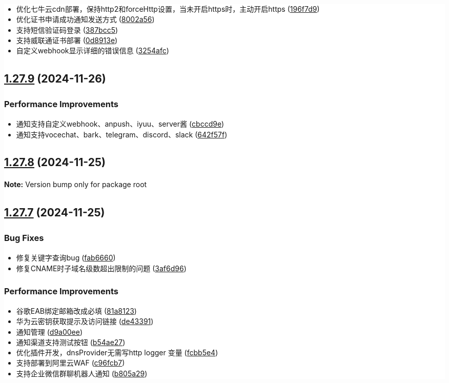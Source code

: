 * 优化七牛云cdn部署，保持http2和forceHttp设置，当未开启https时，主动开启https ([196f7d9](https://github.com/certd/certd/commit/196f7d9dc23d7dd96b663c686542e85270b81aef))
* 优化证书申请成功通知发送方式 ([8002a56](https://github.com/certd/certd/commit/8002a56efc5998aa03db5711ae87f9eb4bc9e160))
* 支持短信验证码登录 ([387bcc5](https://github.com/certd/certd/commit/387bcc5fa418cdeea81a06da5e3f8cd6b43cd082))
* 支持威联通证书部署 ([0d8913e](https://github.com/certd/certd/commit/0d8913ea2f56fdebbcc9bb207eae59e8ddbb8cad))
* 自定义webhook显示详细的错误信息 ([3254afc](https://github.com/certd/certd/commit/3254afc75640eed3729d0fc02a818fefbe5c7fc3))

## [1.27.9](https://github.com/certd/certd/compare/v1.27.8...v1.27.9) (2024-11-26)

### Performance Improvements

* 通知支持自定义webhook、anpush、iyuu、server酱 ([cbccd9e](https://github.com/certd/certd/commit/cbccd9e3d0a4c24aba772af62734666d40b22c57))
* 通知支持vocechat、bark、telegram、discord、slack ([642f57f](https://github.com/certd/certd/commit/642f57ff6d7152a9e14f59c7fc0e32a6b1751fb7))

## [1.27.8](https://github.com/certd/certd/compare/v1.27.7...v1.27.8) (2024-11-25)

**Note:** Version bump only for package root

## [1.27.7](https://github.com/certd/certd/compare/v1.27.6...v1.27.7) (2024-11-25)

### Bug Fixes

* 修复关键字查询bug ([fab6660](https://github.com/certd/certd/commit/fab66606b35a540fac31fee902331ba1ffdebc16))
* 修复CNAME时子域名级数超出限制的问题 ([3af6d96](https://github.com/certd/certd/commit/3af6d96e6e353c9b2111cff81679b79c55195a0a))

### Performance Improvements

* 谷歌EAB绑定邮箱改成必填 ([81a8123](https://github.com/certd/certd/commit/81a8123725d7bf4bd6a32a64a066bd760b7b6a7f))
* 华为云密钥获取提示及访问链接 ([de43391](https://github.com/certd/certd/commit/de43391e4c12dc3ad976f8fa8787f4eb70a41e75))
* 通知管理 ([d9a00ee](https://github.com/certd/certd/commit/d9a00eeaf72735ced67c59d7983d84e3c730064a))
* 通知渠道支持测试按钮 ([b54ae27](https://github.com/certd/certd/commit/b54ae272ebc2d31b32b049d44e2299a6be7f153c))
* 优化插件开发，dnsProvider无需写http logger 变量 ([fcbb5e4](https://github.com/certd/certd/commit/fcbb5e46a112174150a62648319b8224fce3b7ed))
* 支持部署到阿里云WAF ([c96fcb7](https://github.com/certd/certd/commit/c96fcb7afced979435cffa73591275008033c90d))
* 支持企业微信群聊机器人通知 ([b805a29](https://github.com/certd/certd/commit/b805a2925984144a31575b8aaa622f0c30d41b56))
